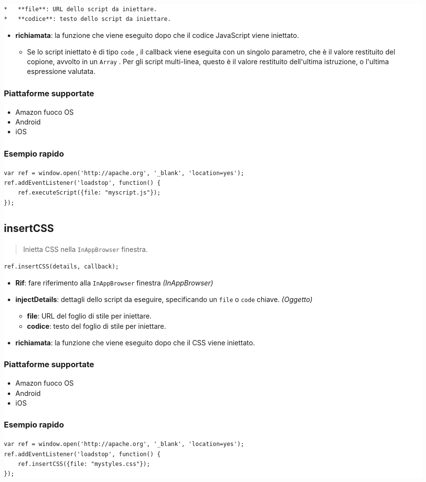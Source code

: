     *   **file**: URL dello script da iniettare.
    *   **codice**: testo dello script da iniettare.

*   **richiamata**: la funzione che viene eseguito dopo che il codice JavaScript viene iniettato.
    
    *   Se lo script iniettato è di tipo `code` , il callback viene eseguita con un singolo parametro, che è il valore restituito del copione, avvolto in un `Array` . Per gli script multi-linea, questo è il valore restituito dell'ultima istruzione, o l'ultima espressione valutata.

### Piattaforme supportate

*   Amazon fuoco OS
*   Android
*   iOS

### Esempio rapido

    var ref = window.open('http://apache.org', '_blank', 'location=yes');
    ref.addEventListener('loadstop', function() {
        ref.executeScript({file: "myscript.js"});
    });
    

## insertCSS

> Inietta CSS nella `InAppBrowser` finestra.

    ref.insertCSS(details, callback);
    

*   **Rif**: fare riferimento alla `InAppBrowser` finestra *(InAppBrowser)*

*   **injectDetails**: dettagli dello script da eseguire, specificando un `file` o `code` chiave. *(Oggetto)*
    
    *   **file**: URL del foglio di stile per iniettare.
    *   **codice**: testo del foglio di stile per iniettare.

*   **richiamata**: la funzione che viene eseguito dopo che il CSS viene iniettato.

### Piattaforme supportate

*   Amazon fuoco OS
*   Android
*   iOS

### Esempio rapido

    var ref = window.open('http://apache.org', '_blank', 'location=yes');
    ref.addEventListener('loadstop', function() {
        ref.insertCSS({file: "mystyles.css"});
    });